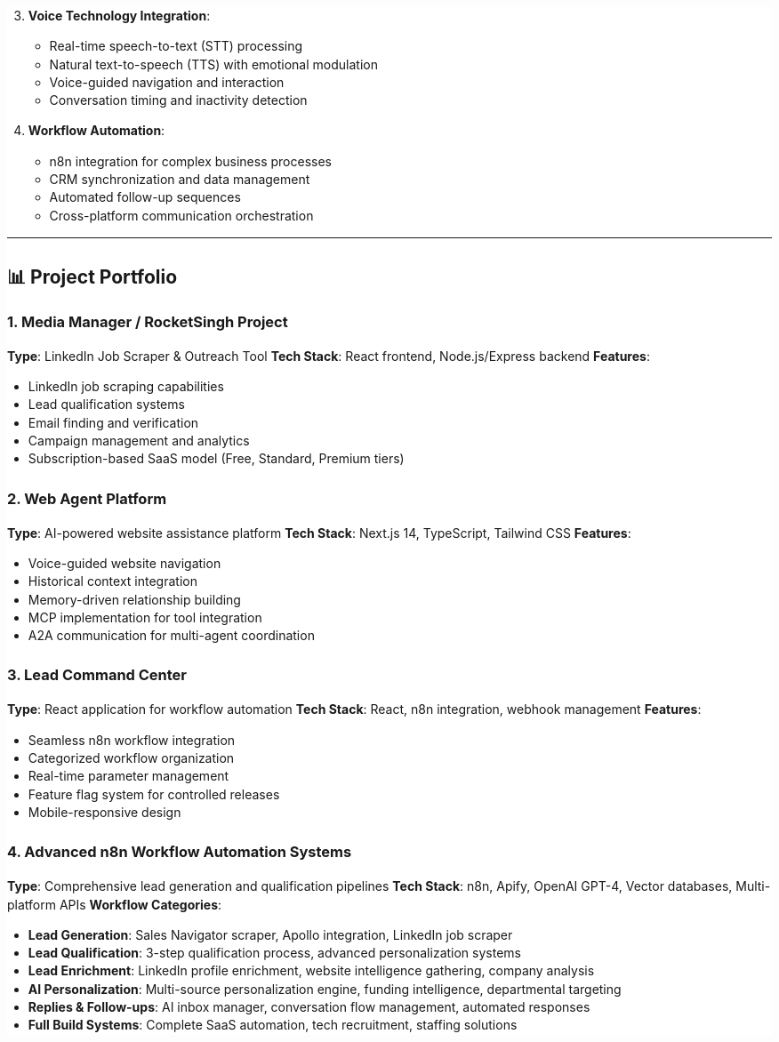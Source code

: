 3. **Voice Technology Integration**:
   - Real-time speech-to-text (STT) processing
   - Natural text-to-speech (TTS) with emotional modulation
   - Voice-guided navigation and interaction
   - Conversation timing and inactivity detection

4. **Workflow Automation**:
   - n8n integration for complex business processes
   - CRM synchronization and data management
   - Automated follow-up sequences
   - Cross-platform communication orchestration

---

## 📊 Project Portfolio

### **1. Media Manager / RocketSingh Project**
**Type**: LinkedIn Job Scraper & Outreach Tool
**Tech Stack**: React frontend, Node.js/Express backend
**Features**:
- LinkedIn job scraping capabilities
- Lead qualification systems
- Email finding and verification
- Campaign management and analytics
- Subscription-based SaaS model (Free, Standard, Premium tiers)

### **2. Web Agent Platform**
**Type**: AI-powered website assistance platform
**Tech Stack**: Next.js 14, TypeScript, Tailwind CSS
**Features**:
- Voice-guided website navigation
- Historical context integration
- Memory-driven relationship building
- MCP implementation for tool integration
- A2A communication for multi-agent coordination

### **3. Lead Command Center**
**Type**: React application for workflow automation
**Tech Stack**: React, n8n integration, webhook management
**Features**:
- Seamless n8n workflow integration
- Categorized workflow organization
- Real-time parameter management
- Feature flag system for controlled releases
- Mobile-responsive design

### **4. Advanced n8n Workflow Automation Systems**
**Type**: Comprehensive lead generation and qualification pipelines
**Tech Stack**: n8n, Apify, OpenAI GPT-4, Vector databases, Multi-platform APIs
**Workflow Categories**:
- **Lead Generation**: Sales Navigator scraper, Apollo integration, LinkedIn job scraper
- **Lead Qualification**: 3-step qualification process, advanced personalization systems
- **Lead Enrichment**: LinkedIn profile enrichment, website intelligence gathering, company analysis
- **AI Personalization**: Multi-source personalization engine, funding intelligence, departmental targeting
- **Replies & Follow-ups**: AI inbox manager, conversation flow management, automated responses
- **Full Build Systems**: Complete SaaS automation, tech recruitment, staffing solutions
